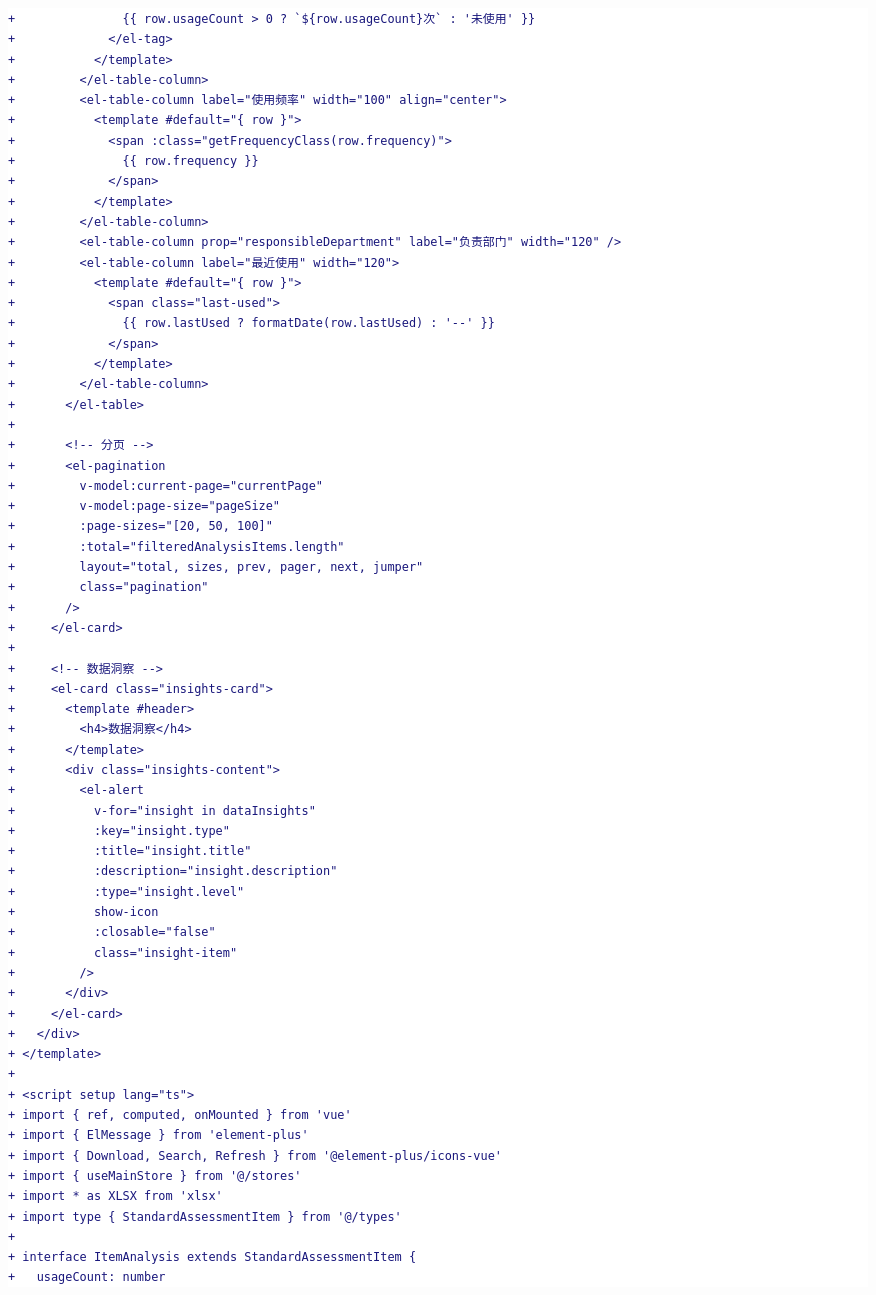 ```diff
+               {{ row.usageCount > 0 ? `${row.usageCount}次` : '未使用' }}
+             </el-tag>
+           </template>
+         </el-table-column>
+         <el-table-column label="使用频率" width="100" align="center">
+           <template #default="{ row }">
+             <span :class="getFrequencyClass(row.frequency)">
+               {{ row.frequency }}
+             </span>
+           </template>
+         </el-table-column>
+         <el-table-column prop="responsibleDepartment" label="负责部门" width="120" />
+         <el-table-column label="最近使用" width="120">
+           <template #default="{ row }">
+             <span class="last-used">
+               {{ row.lastUsed ? formatDate(row.lastUsed) : '--' }}
+             </span>
+           </template>
+         </el-table-column>
+       </el-table>
+ 
+       <!-- 分页 -->
+       <el-pagination
+         v-model:current-page="currentPage"
+         v-model:page-size="pageSize"
+         :page-sizes="[20, 50, 100]"
+         :total="filteredAnalysisItems.length"
+         layout="total, sizes, prev, pager, next, jumper"
+         class="pagination"
+       />
+     </el-card>
+ 
+     <!-- 数据洞察 -->
+     <el-card class="insights-card">
+       <template #header>
+         <h4>数据洞察</h4>
+       </template>
+       <div class="insights-content">
+         <el-alert
+           v-for="insight in dataInsights"
+           :key="insight.type"
+           :title="insight.title"
+           :description="insight.description"
+           :type="insight.level"
+           show-icon
+           :closable="false"
+           class="insight-item"
+         />
+       </div>
+     </el-card>
+   </div>
+ </template>
+ 
+ <script setup lang="ts">
+ import { ref, computed, onMounted } from 'vue'
+ import { ElMessage } from 'element-plus'
+ import { Download, Search, Refresh } from '@element-plus/icons-vue'
+ import { useMainStore } from '@/stores'
+ import * as XLSX from 'xlsx'
+ import type { StandardAssessmentItem } from '@/types'
+ 
+ interface ItemAnalysis extends StandardAssessmentItem {
+   usageCount: number
```